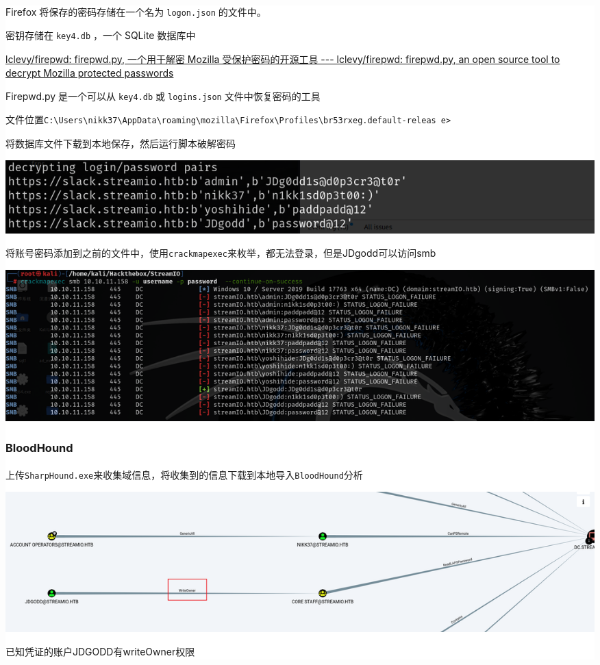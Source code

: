 Firefox 将保存的密码存储在一个名为 `logon.json` 的文件中。

密钥存储在 `key4.db` ，一个 SQLite 数据库中

[lclevy/firepwd: firepwd.py, 一个用于解密 Mozilla 受保护密码的开源工具 --- lclevy/firepwd: firepwd.py, an open source tool to decrypt Mozilla protected passwords](./https://github.com/lclevy/firepwd)

Firepwd.py 是一个可以从 `key4.db` 或 `logins.json` 文件中恢复密码的工具

文件位置` C:\Users\nikk37\AppData\roaming\mozilla\Firefox\Profiles\br53rxeg.default-releas
e> `

将数据库文件下载到本地保存，然后运行脚本破解密码

![image-20250519161156039](./StreamIO-Windows/image-20250519161156039.png)

将账号密码添加到之前的文件中，使用`crackmapexec`来枚举，都无法登录，但是JDgodd可以访问smb

![image-20250519164326809](./StreamIO-Windows/image-20250519164326809.png)

### BloodHound

上传`SharpHound.exe`来收集域信息，将收集到的信息下载到本地导入`BloodHound`分析

![image-20250519163630240](./StreamIO-Windows/image-20250519163630240.png)

已知凭证的账户JDGODD有writeOwner权限
